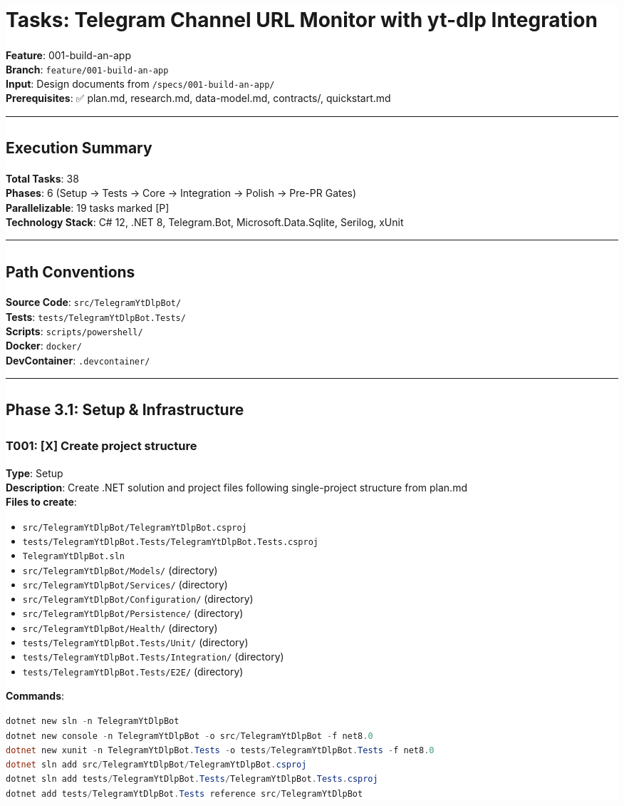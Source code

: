 # Tasks: Telegram Channel URL Monitor with yt-dlp Integration

**Feature**: 001-build-an-app  
**Branch**: `feature/001-build-an-app`  
**Input**: Design documents from `/specs/001-build-an-app/`  
**Prerequisites**: ✅ plan.md, research.md, data-model.md, contracts/, quickstart.md

---

## Execution Summary

**Total Tasks**: 38  
**Phases**: 6 (Setup → Tests → Core → Integration → Polish → Pre-PR Gates)  
**Parallelizable**: 19 tasks marked [P]  
**Technology Stack**: C# 12, .NET 8, Telegram.Bot, Microsoft.Data.Sqlite, Serilog, xUnit

---

## Path Conventions

**Source Code**: `src/TelegramYtDlpBot/`  
**Tests**: `tests/TelegramYtDlpBot.Tests/`  
**Scripts**: `scripts/powershell/`  
**Docker**: `docker/`  
**DevContainer**: `.devcontainer/`

---

## Phase 3.1: Setup & Infrastructure

### T001: [X] Create project structure
**Type**: Setup  
**Description**: Create .NET solution and project files following single-project structure from plan.md  
**Files to create**:
- `src/TelegramYtDlpBot/TelegramYtDlpBot.csproj`
- `tests/TelegramYtDlpBot.Tests/TelegramYtDlpBot.Tests.csproj`
- `TelegramYtDlpBot.sln`
- `src/TelegramYtDlpBot/Models/` (directory)
- `src/TelegramYtDlpBot/Services/` (directory)
- `src/TelegramYtDlpBot/Configuration/` (directory)
- `src/TelegramYtDlpBot/Persistence/` (directory)
- `src/TelegramYtDlpBot/Health/` (directory)
- `tests/TelegramYtDlpBot.Tests/Unit/` (directory)
- `tests/TelegramYtDlpBot.Tests/Integration/` (directory)
- `tests/TelegramYtDlpBot.Tests/E2E/` (directory)

**Commands**:
```powershell
dotnet new sln -n TelegramYtDlpBot
dotnet new console -n TelegramYtDlpBot -o src/TelegramYtDlpBot -f net8.0
dotnet new xunit -n TelegramYtDlpBot.Tests -o tests/TelegramYtDlpBot.Tests -f net8.0
dotnet sln add src/TelegramYtDlpBot/TelegramYtDlpBot.csproj
dotnet sln add tests/TelegramYtDlpBot.Tests/TelegramYtDlpBot.Tests.csproj
dotnet add tests/TelegramYtDlpBot.Tests reference src/TelegramYtDlpBot
```
